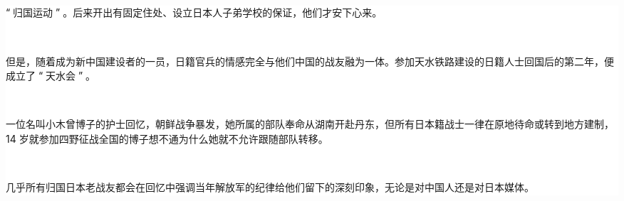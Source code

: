   </span>
  <span class="s2">
   “
  </span>
  <span class="s1">
   归国运动
  </span>
  <span class="s2">
   ”
  </span>
  <span class="s1">
   。后来开出有固定住处、设立日本人子弟学校的保证，他们才安下心来。
  </span>
 </p>
 <p class="p1">
  <span class="s1">
  </span>
  <br/>
 </p>
 <p class="p2">
  <span class="s1">
   但是，随着成为新中国建设者的一员，日籍官兵的情感完全与他们中国的战友融为一体。参加天水铁路建设的日籍人士回国后的第二年，便成立了
  </span>
  <span class="s2">
   “
  </span>
  <span class="s1">
   天水会
  </span>
  <span class="s2">
   ”
  </span>
  <span class="s1">
   。
  </span>
 </p>
 <p class="p1">
  <span class="s1">
  </span>
  <br/>
 </p>
 <p class="p2">
  <span class="s1">
   一位名叫小木曾博子的护士回忆，朝鲜战争暴发，她所属的部队奉命从湖南开赴丹东，但所有日本籍战士一律在原地待命或转到地方建制，
  </span>
  <span class="s2">
   14
  </span>
  <span class="s1">
   岁就参加四野征战全国的博子想不通为什么她就不允许跟随部队转移。
  </span>
 </p>
 <p class="p1">
  <span class="s1">
  </span>
  <br/>
 </p>
 <p class="p2">
  <span class="s1">
   几乎所有归国日本老战友都会在回忆中强调当年解放军的纪律给他们留下的深刻印象，无论是对中国人还是对日本媒体。
  </span>
 </p>
 <p class="p1">
  <span class="s1">